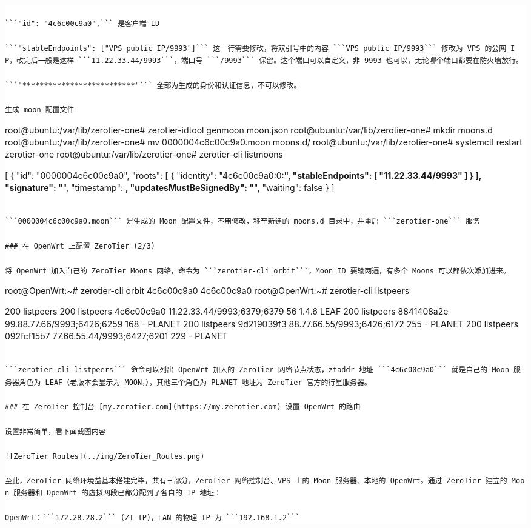 ```

```"id": "4c6c00c9a0",``` 是客户端 ID

```"stableEndpoints": ["VPS public IP/9993"]``` 这一行需要修改，将双引号中的内容 ```VPS public IP/9993``` 修改为 VPS 的公网 IP，改完后一般是这样 ```11.22.33.44/9993```，端口号 ```/9993``` 保留。这个端口可以自定义，非 9993 也可以，无论哪个端口都要在防火墙放行。

```"**************************"``` 全部为生成的身份和认证信息，不可以修改。

生成 moon 配置文件

```
root@ubuntu:/var/lib/zerotier-one# zerotier-idtool genmoon moon.json
root@ubuntu:/var/lib/zerotier-one# mkdir moons.d
root@ubuntu:/var/lib/zerotier-one# mv 0000004c6c00c9a0.moon moons.d/
root@ubuntu:/var/lib/zerotier-one# systemctl restart zerotier-one
root@ubuntu:/var/lib/zerotier-one# zerotier-cli listmoons

[
 {
  "id": "0000004c6c00c9a0",
  "roots": [
   {
    "identity": "4c6c00c9a0:0:**************************",
    "stableEndpoints": [
     "11.22.33.44/9993"
    ]
   }
  ],
  "signature": "**************************",
  "timestamp": **************************,
  "updatesMustBeSignedBy": "**************************",
  "waiting": false
 }
]
```

```0000004c6c00c9a0.moon``` 是生成的 Moon 配置文件，不用修改，移至新建的 moons.d 目录中，并重启 ```zerotier-one``` 服务

### 在 OpenWrt 上配置 ZeroTier (2/3)

将 OpenWrt 加入自己的 ZeroTier Moons 网络，命令为 ```zerotier-cli orbit```，Moon ID 要输两遍，有多个 Moons 可以都依次添加进来。

```
root@OpenWrt:~# zerotier-cli orbit 4c6c00c9a0 4c6c00c9a0
root@OpenWrt:~# zerotier-cli listpeers

  200 listpeers <ztaddr> <path> <latency> <version> <role>
  200 listpeers 4c6c00c9a0 11.22.33.44/9993;6379;6379 56 1.4.6 LEAF
  200 listpeers 8841408a2e 99.88.77.66/9993;6426;6259 168 - PLANET
  200 listpeers 9d219039f3 88.77.66.55/9993;6426;6172 255 - PLANET
  200 listpeers 092fcf15b7 77.66.55.44/9993;6427;6201 229 - PLANET
```

```zerotier-cli listpeers``` 命令可以列出 OpenWrt 加入的 ZeroTier 网络节点状态，ztaddr 地址 ```4c6c00c9a0``` 就是自己的 Moon 服务器角色为 LEAF（老版本会显示为 MOON，），其他三个角色为 PLANET 地址为 ZeroTier 官方的行星服务器。

### 在 ZeroTier 控制台 [my.zerotier.com](https://my.zerotier.com) 设置 OpenWrt 的路由

设置非常简单，看下面截图内容

![ZeroTier Routes](../img/ZeroTier_Routes.png)

至此，ZeroTier 网络环境益基本搭建完毕，共有三部分，ZeroTier 网络控制台、VPS 上的 Moon 服务器、本地的 OpenWrt。通过 ZeroTier 建立的 Moon 服务器和 OpenWrt 的虚拟网段已都分配到了各自的 IP 地址：

OpenWrt：```172.28.28.2``` (ZT IP)，LAN 的物理 IP 为 ```192.168.1.2```

```
